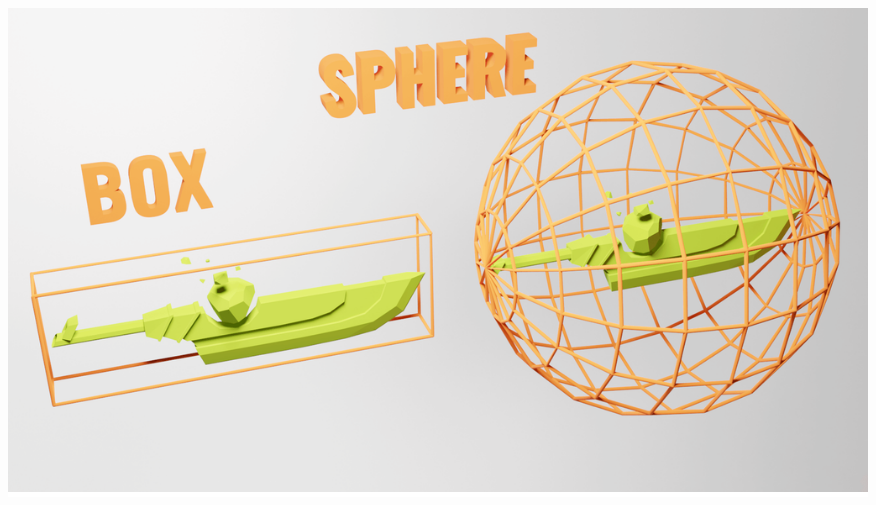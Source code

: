 ![bounding](images/bounding.png)





[^course]: [berkely](https://cs184.eecs.berkeley.edu/sp24)
[^course]: [standford](https://web.stanford.edu/class/cs148/index.html)
[^course]: [CMU 15-462/15-662](http://15462.courses.cs.cmu.edu/spring2023/lecture/intro)
[^book]:[Learning Modern 3D Graphics Programming](https://paroj.github.io/gltut/)
